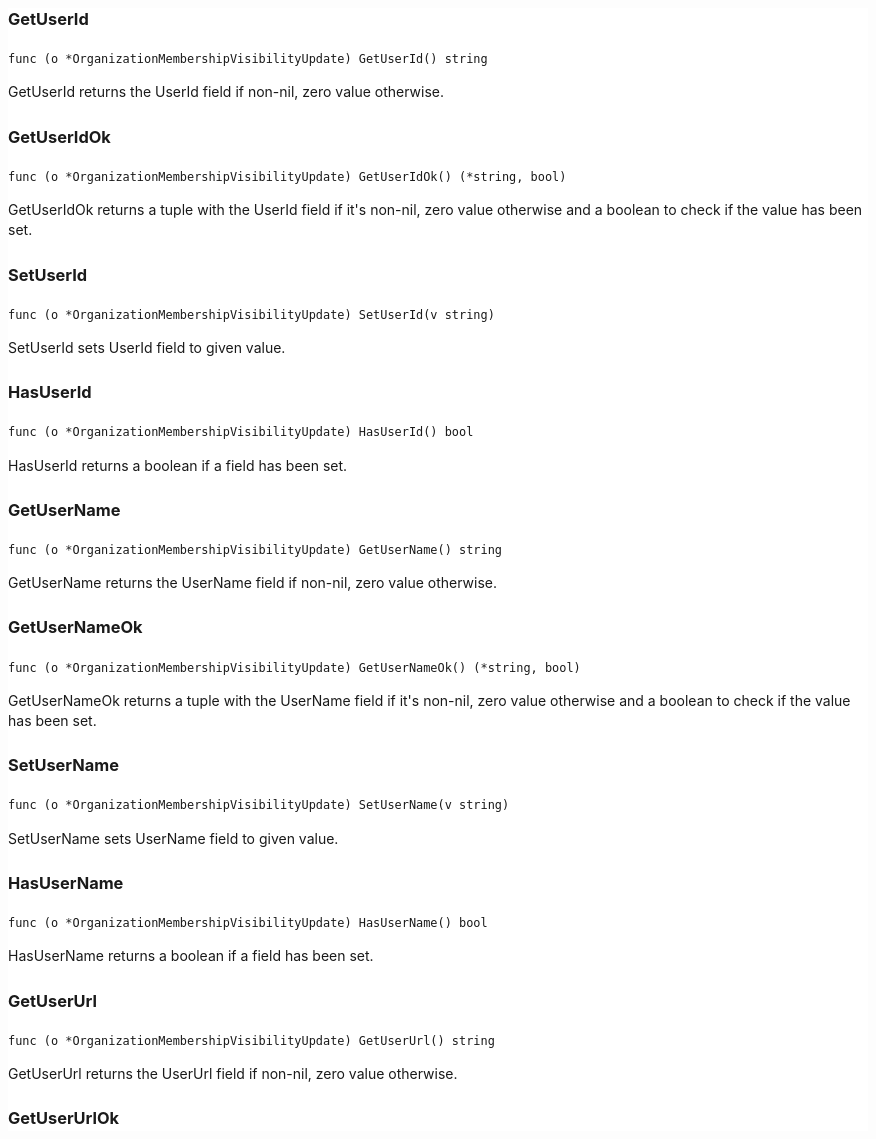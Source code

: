 ### GetUserId

`func (o *OrganizationMembershipVisibilityUpdate) GetUserId() string`

GetUserId returns the UserId field if non-nil, zero value otherwise.

### GetUserIdOk

`func (o *OrganizationMembershipVisibilityUpdate) GetUserIdOk() (*string, bool)`

GetUserIdOk returns a tuple with the UserId field if it's non-nil, zero value otherwise
and a boolean to check if the value has been set.

### SetUserId

`func (o *OrganizationMembershipVisibilityUpdate) SetUserId(v string)`

SetUserId sets UserId field to given value.

### HasUserId

`func (o *OrganizationMembershipVisibilityUpdate) HasUserId() bool`

HasUserId returns a boolean if a field has been set.

### GetUserName

`func (o *OrganizationMembershipVisibilityUpdate) GetUserName() string`

GetUserName returns the UserName field if non-nil, zero value otherwise.

### GetUserNameOk

`func (o *OrganizationMembershipVisibilityUpdate) GetUserNameOk() (*string, bool)`

GetUserNameOk returns a tuple with the UserName field if it's non-nil, zero value otherwise
and a boolean to check if the value has been set.

### SetUserName

`func (o *OrganizationMembershipVisibilityUpdate) SetUserName(v string)`

SetUserName sets UserName field to given value.

### HasUserName

`func (o *OrganizationMembershipVisibilityUpdate) HasUserName() bool`

HasUserName returns a boolean if a field has been set.

### GetUserUrl

`func (o *OrganizationMembershipVisibilityUpdate) GetUserUrl() string`

GetUserUrl returns the UserUrl field if non-nil, zero value otherwise.

### GetUserUrlOk
